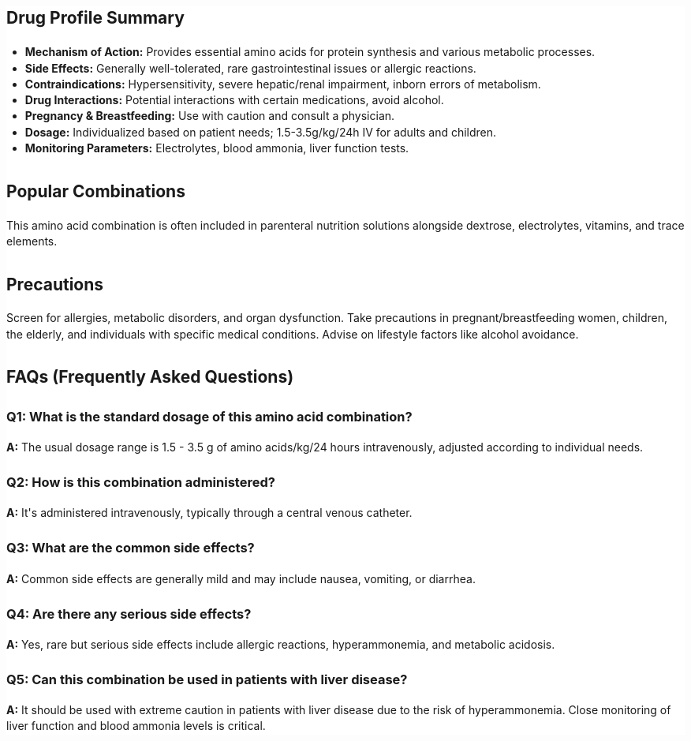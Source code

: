 ## **Drug Profile Summary**

* **Mechanism of Action:** Provides essential amino acids for protein synthesis and various metabolic processes.
* **Side Effects:** Generally well-tolerated, rare gastrointestinal issues or allergic reactions.
* **Contraindications:** Hypersensitivity, severe hepatic/renal impairment, inborn errors of metabolism.
* **Drug Interactions:** Potential interactions with certain medications, avoid alcohol.
* **Pregnancy & Breastfeeding:**  Use with caution and consult a physician.
* **Dosage:** Individualized based on patient needs; 1.5-3.5g/kg/24h IV for adults and children.
* **Monitoring Parameters:** Electrolytes, blood ammonia, liver function tests.

## **Popular Combinations**

This amino acid combination is often included in parenteral nutrition solutions alongside dextrose, electrolytes, vitamins, and trace elements.

## **Precautions**

Screen for allergies, metabolic disorders, and organ dysfunction. Take precautions in pregnant/breastfeeding women, children, the elderly, and individuals with specific medical conditions. Advise on lifestyle factors like alcohol avoidance.



## **FAQs (Frequently Asked Questions)**

### **Q1: What is the standard dosage of this amino acid combination?**

**A:** The usual dosage range is 1.5 - 3.5 g of amino acids/kg/24 hours intravenously, adjusted according to individual needs.


### **Q2:  How is this combination administered?**

**A:** It's administered intravenously, typically through a central venous catheter.



### **Q3: What are the common side effects?**

**A:**  Common side effects are generally mild and may include nausea, vomiting, or diarrhea.

### **Q4:  Are there any serious side effects?**

**A:**  Yes, rare but serious side effects include allergic reactions, hyperammonemia, and metabolic acidosis.

### **Q5: Can this combination be used in patients with liver disease?**

**A:** It should be used with extreme caution in patients with liver disease due to the risk of hyperammonemia. Close monitoring of liver function and blood ammonia levels is critical.

